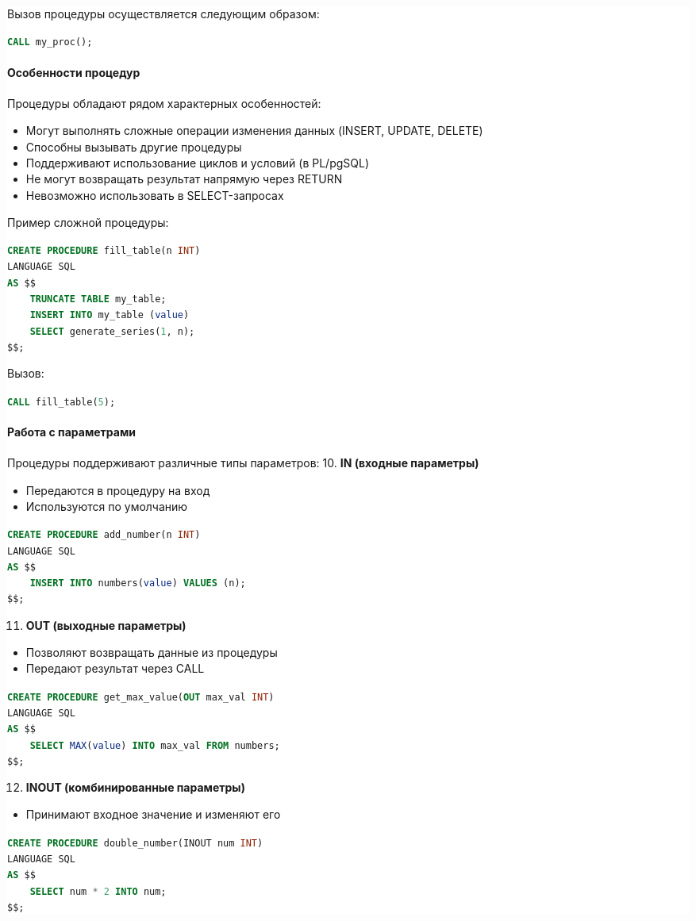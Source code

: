 Вызов процедуры осуществляется следующим образом:
```sql
CALL my_proc();
```

#### Особенности процедур
Процедуры обладают рядом характерных особенностей:
- Могут выполнять сложные операции изменения данных (INSERT, UPDATE, DELETE)
- Способны вызывать другие процедуры
- Поддерживают использование циклов и условий (в PL/pgSQL)
- Не могут возвращать результат напрямую через RETURN
- Невозможно использовать в SELECT-запросах

Пример сложной процедуры:
```sql
CREATE PROCEDURE fill_table(n INT)
LANGUAGE SQL
AS $$
    TRUNCATE TABLE my_table;
    INSERT INTO my_table (value) 
    SELECT generate_series(1, n);
$$;
```

Вызов:
```sql
CALL fill_table(5);
```

#### Работа с параметрами
Процедуры поддерживают различные типы параметров:
10. **IN (входные параметры)**
   - Передаются в процедуру на вход
   - Используются по умолчанию
   ```sql
   CREATE PROCEDURE add_number(n INT)
   LANGUAGE SQL
   AS $$
       INSERT INTO numbers(value) VALUES (n);
   $$;
   ```

11. **OUT (выходные параметры)**
   - Позволяют возвращать данные из процедуры
   - Передают результат через CALL
   ```sql
   CREATE PROCEDURE get_max_value(OUT max_val INT)
   LANGUAGE SQL
   AS $$
       SELECT MAX(value) INTO max_val FROM numbers;
   $$;
   ```

12. **INOUT (комбинированные параметры)**
   - Принимают входное значение и изменяют его
   ```sql
   CREATE PROCEDURE double_number(INOUT num INT)
   LANGUAGE SQL
   AS $$
       SELECT num * 2 INTO num;
   $$;
   ```

